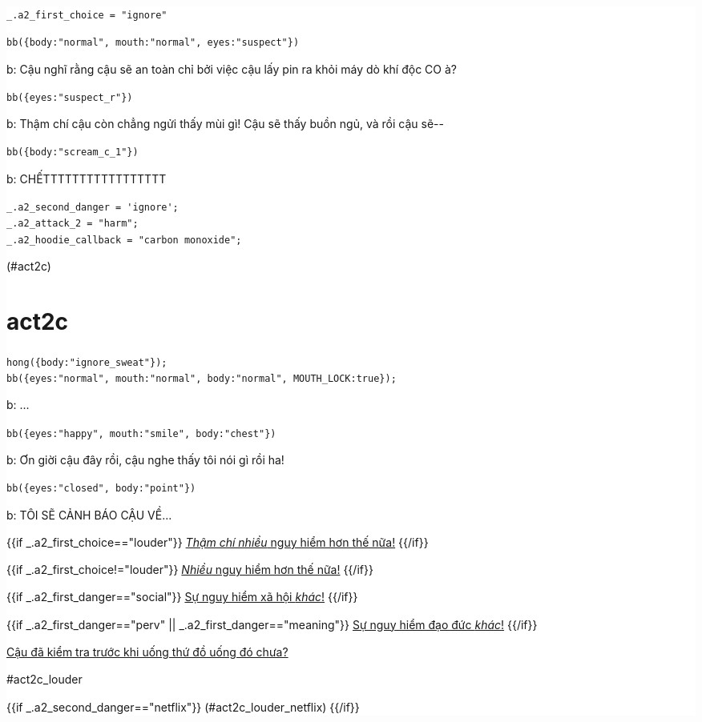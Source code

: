 `_.a2_first_choice = "ignore"`

`bb({body:"normal", mouth:"normal", eyes:"suspect"})`

b: Cậu nghĩ rằng cậu sẽ an toàn chỉ bởi việc cậu lấy pin ra khỏi máy dò khí độc CO à?

`bb({eyes:"suspect_r"})`

b: Thậm chí cậu còn chẳng ngửi thấy mùi gì! Cậu sẽ thấy buồn ngủ, và rồi cậu sẽ--

`bb({body:"scream_c_1"})`

b: CHẾTTTTTTTTTTTTTTTTT

```
_.a2_second_danger = 'ignore';
_.a2_attack_2 = "harm";
_.a2_hoodie_callback = "carbon monoxide";
```

(#act2c)

# act2c

```
hong({body:"ignore_sweat"});
bb({eyes:"normal", mouth:"normal", body:"normal", MOUTH_LOCK:true});
```

b: ...

`bb({eyes:"happy", mouth:"smile", body:"chest"})`

b: Ơn giời cậu đây rồi, cậu nghe thấy tôi nói gì rồi ha!

`bb({eyes:"closed", body:"point"})`

b: TÔI SẼ CẢNH BÁO CẬU VỀ...

{{if _.a2_first_choice=="louder"}}
[*Thậm chí nhiều* nguy hiểm hơn thế nữa!](#act2c_louder)
{{/if}}

{{if _.a2_first_choice!="louder"}}
[*Nhiều* nguy hiểm hơn thế nữa!](#act2c_louder)
{{/if}}

{{if _.a2_first_danger=="social"}}
[Sự nguy hiểm xã hội *khác*!](#act2c_different_social)
{{/if}}

{{if _.a2_first_danger=="perv" || _.a2_first_danger=="meaning"}}
[Sự nguy hiểm đạo đức *khác*!](#act2c_different_moral)
{{/if}}

[Cậu đã kiểm tra trước khi uống thứ đồ uống đó chưa?](#act2c_punch)

#act2c_louder

{{if _.a2_second_danger=="netflix"}}
(#act2c_louder_netflix)
{{/if}}
